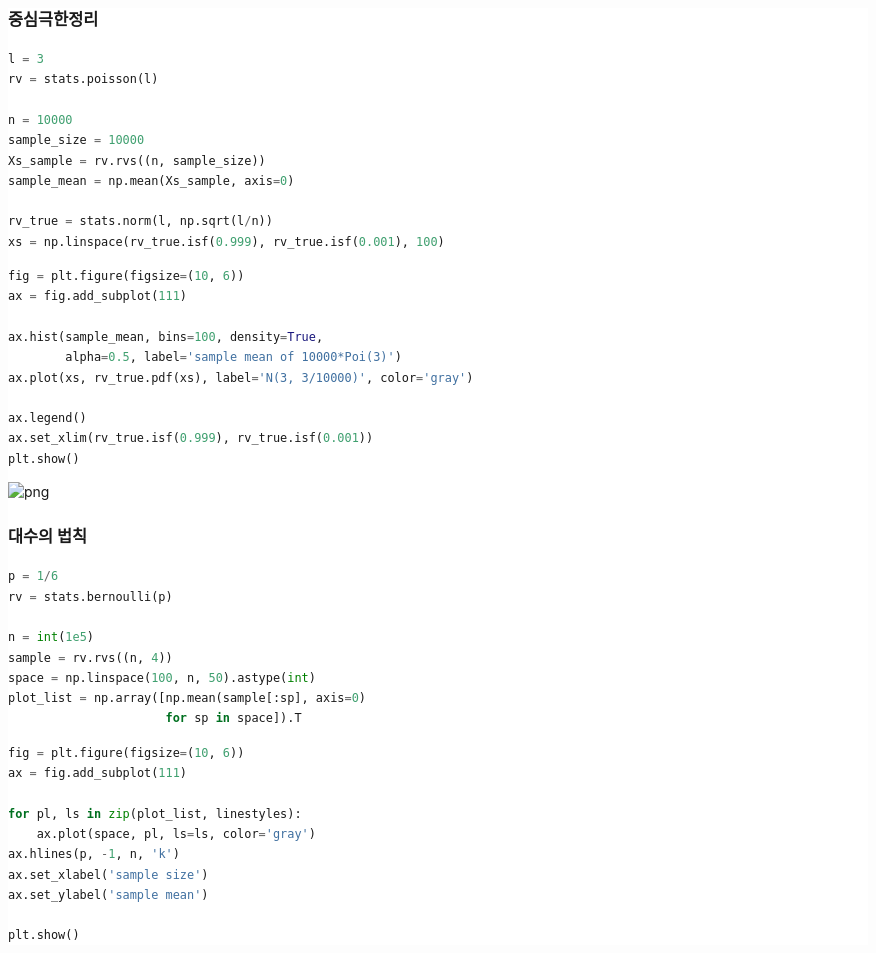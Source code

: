 

### 중심극한정리


```python
l = 3
rv = stats.poisson(l)

n = 10000
sample_size = 10000
Xs_sample = rv.rvs((n, sample_size))
sample_mean = np.mean(Xs_sample, axis=0)

rv_true = stats.norm(l, np.sqrt(l/n))
xs = np.linspace(rv_true.isf(0.999), rv_true.isf(0.001), 100)
```


```python
fig = plt.figure(figsize=(10, 6))
ax = fig.add_subplot(111)

ax.hist(sample_mean, bins=100, density=True,
        alpha=0.5, label='sample mean of 10000*Poi(3)')
ax.plot(xs, rv_true.pdf(xs), label='N(3, 3/10000)', color='gray')

ax.legend()
ax.set_xlim(rv_true.isf(0.999), rv_true.isf(0.001))
plt.show()
```


    
![png](output_30_0.png)
    


### 대수의 법칙


```python
p = 1/6
rv = stats.bernoulli(p)

n = int(1e5)
sample = rv.rvs((n, 4))
space = np.linspace(100, n, 50).astype(int)
plot_list = np.array([np.mean(sample[:sp], axis=0)
                      for sp in space]).T
```


```python
fig = plt.figure(figsize=(10, 6))
ax = fig.add_subplot(111)

for pl, ls in zip(plot_list, linestyles):
    ax.plot(space, pl, ls=ls, color='gray')
ax.hlines(p, -1, n, 'k')
ax.set_xlabel('sample size')
ax.set_ylabel('sample mean')

plt.show()
```

